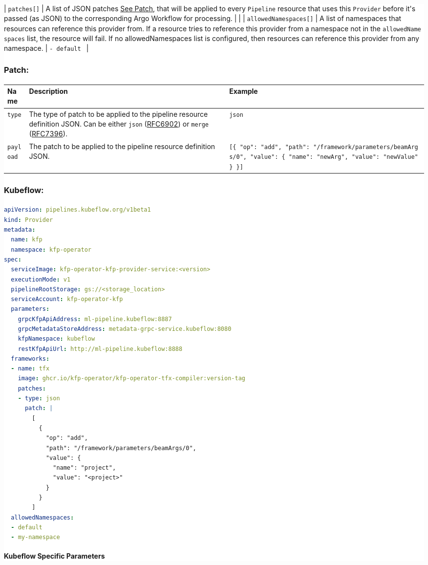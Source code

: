 | `patches[]`           | A list of JSON patches [See Patch](#Patch),  that will be applied to every `Pipeline` resource that uses this `Provider` before it's passed (as JSON) to the corresponding Argo Workflow for processing.                                                                                                      |                                                              |
| `allowedNamespaces[]` | A list of namespaces that resources can reference this provider from. If a resource tries to reference this provider from a namespace not in the `allowedNamespaces` list, the resource will fail. If no allowedNamespaces list is configured, then resources can reference this provider from any namespace. | ```- default ```                                             |

### Patch:

| Name      | Description                                                                                                                                                                                                                      | Example                                                                                                             |
|:----------|:---------------------------------------------------------------------------------------------------------------------------------------------------------------------------------------------------------------------------------|:--------------------------------------------------------------------------------------------------------------------|
| `type`    | The type of patch to be applied to the pipeline resource definition JSON. Can be either `json` ([RFC6902](https://datatracker.ietf.org/doc/html/rfc6902)) or `merge` ([RFC7396](https://datatracker.ietf.org/doc/html/rfc7396)). | `json`                                                                                                              |
| `payload` | The patch to be applied to the pipeline resource definition JSON.                                                                                                                                                                | `[{ "op": "add", "path": "/framework/parameters/beamArgs/0", "value": { "name": "newArg", "value": "newValue" } }]` |

### Kubeflow:

```yaml
apiVersion: pipelines.kubeflow.org/v1beta1
kind: Provider
metadata:
  name: kfp
  namespace: kfp-operator
spec:
  serviceImage: kfp-operator-kfp-provider-service:<version>
  executionMode: v1
  pipelineRootStorage: gs://<storage_location>
  serviceAccount: kfp-operator-kfp
  parameters:
    grpcKfpApiAddress: ml-pipeline.kubeflow:8887
    grpcMetadataStoreAddress: metadata-grpc-service.kubeflow:8080
    kfpNamespace: kubeflow
    restKfpApiUrl: http://ml-pipeline.kubeflow:8888
  frameworks:
  - name: tfx
    image: ghcr.io/kfp-operator/kfp-operator-tfx-compiler:version-tag
    patches:
    - type: json
      patch: |
        [
          {
            "op": "add",
            "path": "/framework/parameters/beamArgs/0",
            "value": {
              "name": "project",
              "value": "<project>"
            }
          }
        ]
  allowedNamespaces:
  - default
  - my-namespace
```

#### Kubeflow Specific Parameters
